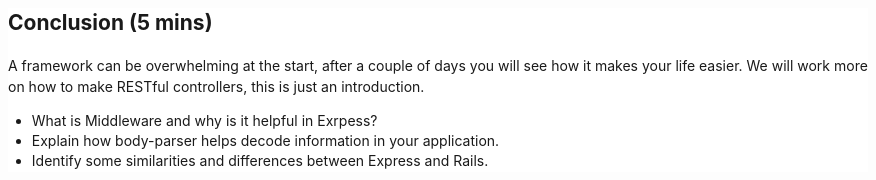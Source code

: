 ## Conclusion (5 mins)
A framework can be overwhelming at the start, after a couple of days you will see how it makes your life easier.  We will work more on how to make RESTful controllers, this is just an introduction.

- What is Middleware and why is it helpful in Exrpess?
- Explain how body-parser helps decode information in your application.
- Identify some similarities and differences between Express and Rails.